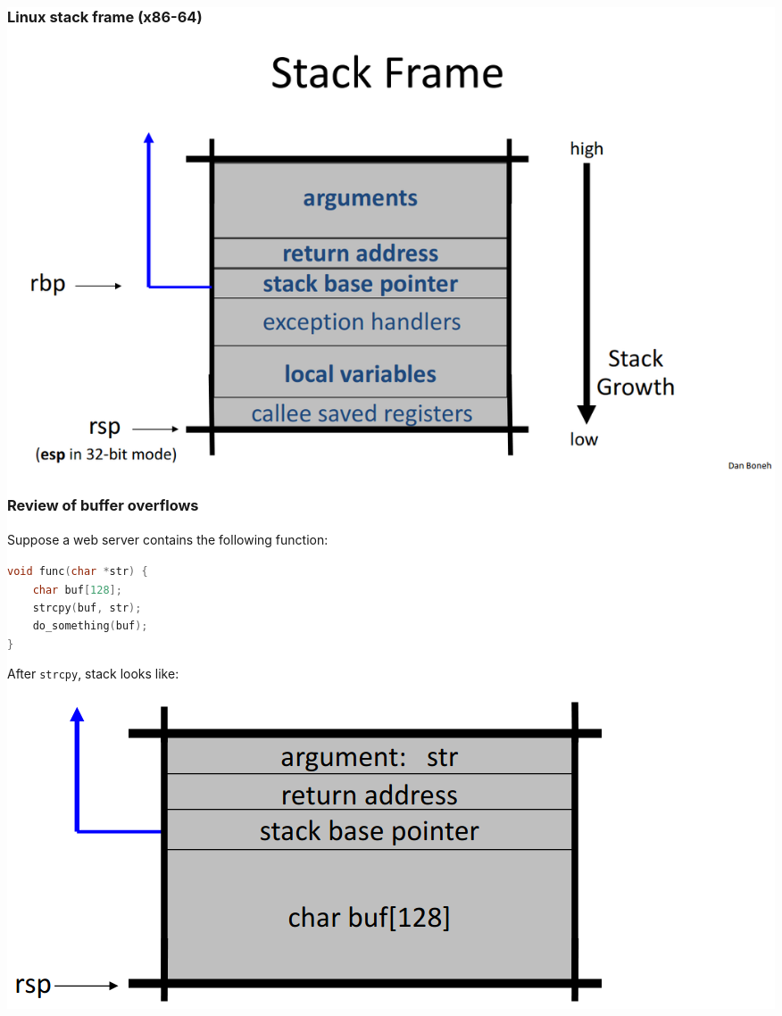 ### Linux stack frame (x86-64)

![Linux stack frame](img/2022-03-30-linux-stack-frame.png)

### Review of buffer overflows

Suppose a web server contains the following function:

```c
void func(char *str) {
    char buf[128];
    strcpy(buf, str);
    do_something(buf);
}
```

After `strcpy`, stack looks like:

![Buffer ok](img/2022-03-30-strcpy-ok.png)
